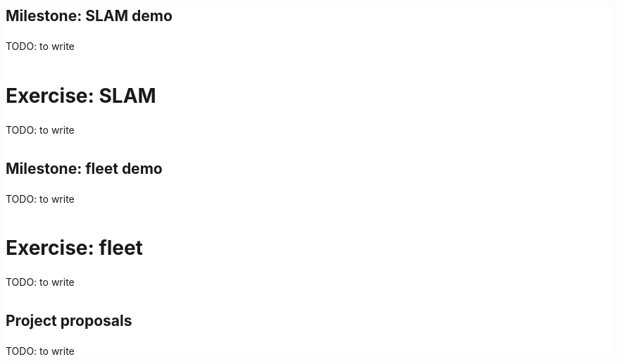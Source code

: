 ## Milestone: SLAM demo

TODO: to write

# Exercise: SLAM

TODO: to write

## Milestone: fleet demo

TODO: to write

# Exercise: fleet

TODO: to write

## Project proposals

TODO: to write
